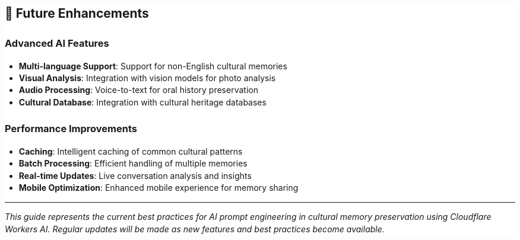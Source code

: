 ## 🔮 Future Enhancements

### **Advanced AI Features**
- **Multi-language Support**: Support for non-English cultural memories
- **Visual Analysis**: Integration with vision models for photo analysis
- **Audio Processing**: Voice-to-text for oral history preservation
- **Cultural Database**: Integration with cultural heritage databases

### **Performance Improvements**
- **Caching**: Intelligent caching of common cultural patterns
- **Batch Processing**: Efficient handling of multiple memories
- **Real-time Updates**: Live conversation analysis and insights
- **Mobile Optimization**: Enhanced mobile experience for memory sharing

---

*This guide represents the current best practices for AI prompt engineering in cultural memory preservation using Cloudflare Workers AI. Regular updates will be made as new features and best practices become available.*
